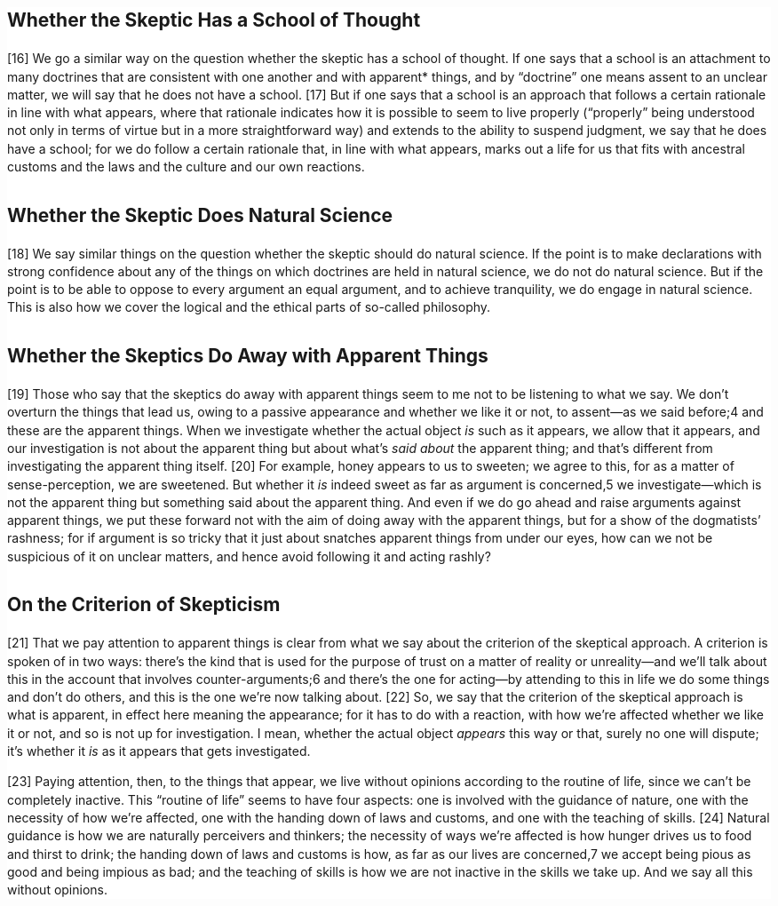 ## Whether the Skeptic Has a School of Thought

\[16\] We go a similar way on the question whether the skeptic has a school of thought. If one says that a school is an attachment to many doctrines that are consistent with one another and with apparent\* things, and by “doctrine” one means assent to an unclear matter, we will say that he does not have a school. \[17\] But if one says that a school is an approach that follows a certain rationale in line with what appears, where that rationale indicates how it is possible to seem to live properly \(“properly” being understood not only in terms of virtue but in a more straightforward way\) and extends to the ability to suspend judgment, we say that he does have a school; for we do follow a certain rationale that, in line with what appears, marks out a life for us that fits with ancestral customs and the laws and the culture and our own reactions.

## Whether the Skeptic Does Natural Science

\[18\] We say similar things on the question whether the skeptic should do natural science. If the point is to make declarations with strong confidence about any of the things on which doctrines are held in natural science, we do not do natural science. But if the point is to be able to oppose to every argument an equal argument, and to achieve tranquility, we do engage in natural science. This is also how we cover the logical and the ethical parts of so-called philosophy.

## Whether the Skeptics Do Away with Apparent Things

\[19\] Those who say that the skeptics do away with apparent things seem to me not to be listening to what we say. We don’t overturn the things that lead us, owing to a passive appearance and whether we like it or not, to assent—as we said before;4 and these are the apparent things. When we investigate whether the actual object *is* such as it appears, we allow that it appears, and our investigation is not about the apparent thing but about what’s *said about* the apparent thing; and that’s different from investigating the apparent thing itself. \[20\] For example, honey appears to us to sweeten; we agree to this, for as a matter of sense-perception, we are sweetened. But whether it *is* indeed sweet as far as argument is concerned,5 we investigate—which is not the apparent thing but something said about the apparent thing. And even if we do go ahead and raise arguments against apparent things, we put these forward not with the aim of doing away with the apparent things, but for a show of the dogmatists’ rashness; for if argument is so tricky that it just about snatches apparent things from under our eyes, how can we not be suspicious of it on unclear matters, and hence avoid following it and acting rashly?

## On the Criterion of Skepticism

\[21\] That we pay attention to apparent things is clear from what we say about the criterion of the skeptical approach. A criterion is spoken of in two ways: there’s the kind that is used for the purpose of trust on a matter of reality or unreality—and we’ll talk about this in the account that involves counter-arguments;6 and there’s the one for acting—by attending to this in life we do some things and don’t do others, and this is the one we’re now talking about. \[22\] So, we say that the criterion of the skeptical approach is what is apparent, in effect here meaning the appearance; for it has to do with a reaction, with how we’re affected whether we like it or not, and so is not up for investigation. I mean, whether the actual object *appears* this way or that, surely no one will dispute; it’s whether it *is* as it appears that gets investigated.

\[23\] Paying attention, then, to the things that appear, we live without opinions according to the routine of life, since we can’t be completely inactive. This “routine of life” seems to have four aspects: one is involved with the guidance of nature, one with the necessity of how we’re affected, one with the handing down of laws and customs, and one with the teaching of skills. \[24\] Natural guidance is how we are naturally perceivers and thinkers; the necessity of ways we’re affected is how hunger drives us to food and thirst to drink; the handing down of laws and customs is how, as far as our lives are concerned,7 we accept being pious as good and being impious as bad; and the teaching of skills is how we are not inactive in the skills we take up. And we say all this without opinions.
